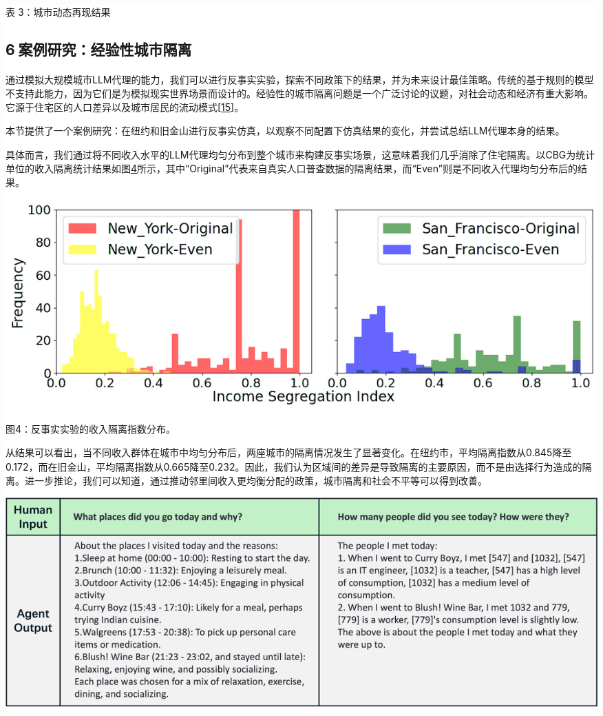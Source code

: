 表 3：城市动态再现结果

## 6 案例研究：经验性城市隔离

通过模拟大规模城市LLM代理的能力，我们可以进行反事实实验，探索不同政策下的结果，并为未来设计最佳策略。传统的基于规则的模型不支持此能力，因为它们是为模拟现实世界场景而设计的。经验性的城市隔离问题是一个广泛讨论的议题，对社会动态和经济有重大影响。它源于住宅区的人口差异以及城市居民的流动模式[[15](https://arxiv.org/html/2410.21286v1#bib.bib15)]。

本节提供了一个案例研究：在纽约和旧金山进行反事实仿真，以观察不同配置下仿真结果的变化，并尝试总结LLM代理本身的结果。

具体而言，我们通过将不同收入水平的LLM代理均匀分布到整个城市来构建反事实场景，这意味着我们几乎消除了住宅隔离。以CBG为统计单位的收入隔离统计结果如图[4](https://arxiv.org/html/2410.21286v1#S6.F4 "图 4 ‣ 6 案例研究：经验性城市隔离 ‣ OpenCity: 一种可扩展的模拟大规模LLM代理城市活动的平台")所示，其中“Original”代表来自真实人口普查数据的隔离结果，而“Even”则是不同收入代理均匀分布后的结果。

![参考标题](img/9ec05c85dfff1fba19bcc2babb9fa726.png)

图4：反事实实验的收入隔离指数分布。

从结果可以看出，当不同收入群体在城市中均匀分布后，两座城市的隔离情况发生了显著变化。在纽约市，平均隔离指数从0.845降至0.172，而在旧金山，平均隔离指数从0.665降至0.232。因此，我们认为区域间的差异是导致隔离的主要原因，而不是由选择行为造成的隔离。进一步推论，我们可以知道，通过推动邻里间收入更均衡分配的政策，城市隔离和社会不平等可以得到改善。

![参考标题](img/943566dcb9fd995dfb2229f55441a824.png)
